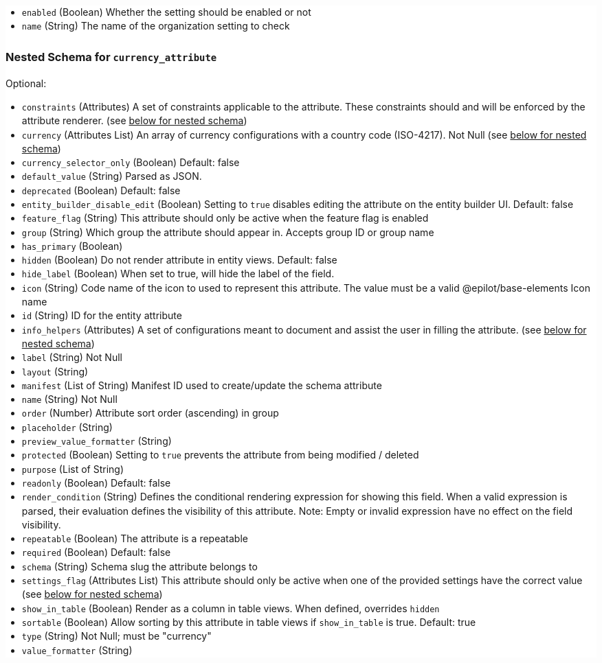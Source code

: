 - `enabled` (Boolean) Whether the setting should be enabled or not
- `name` (String) The name of the organization setting to check



<a id="nestedatt--currency_attribute"></a>
### Nested Schema for `currency_attribute`

Optional:

- `constraints` (Attributes) A set of constraints applicable to the attribute.
These constraints should and will be enforced by the attribute renderer. (see [below for nested schema](#nestedatt--currency_attribute--constraints))
- `currency` (Attributes List) An array of currency configurations with a country code (ISO-4217). Not Null (see [below for nested schema](#nestedatt--currency_attribute--currency))
- `currency_selector_only` (Boolean) Default: false
- `default_value` (String) Parsed as JSON.
- `deprecated` (Boolean) Default: false
- `entity_builder_disable_edit` (Boolean) Setting to `true` disables editing the attribute on the entity builder UI. Default: false
- `feature_flag` (String) This attribute should only be active when the feature flag is enabled
- `group` (String) Which group the attribute should appear in. Accepts group ID or group name
- `has_primary` (Boolean)
- `hidden` (Boolean) Do not render attribute in entity views. Default: false
- `hide_label` (Boolean) When set to true, will hide the label of the field.
- `icon` (String) Code name of the icon to used to represent this attribute.
The value must be a valid @epilot/base-elements Icon name
- `id` (String) ID for the entity attribute
- `info_helpers` (Attributes) A set of configurations meant to document and assist the user in filling the attribute. (see [below for nested schema](#nestedatt--currency_attribute--info_helpers))
- `label` (String) Not Null
- `layout` (String)
- `manifest` (List of String) Manifest ID used to create/update the schema attribute
- `name` (String) Not Null
- `order` (Number) Attribute sort order (ascending) in group
- `placeholder` (String)
- `preview_value_formatter` (String)
- `protected` (Boolean) Setting to `true` prevents the attribute from being modified / deleted
- `purpose` (List of String)
- `readonly` (Boolean) Default: false
- `render_condition` (String) Defines the conditional rendering expression for showing this field.
When a valid expression is parsed, their evaluation defines the visibility of this attribute.
Note: Empty or invalid expression have no effect on the field visibility.
- `repeatable` (Boolean) The attribute is a repeatable
- `required` (Boolean) Default: false
- `schema` (String) Schema slug the attribute belongs to
- `settings_flag` (Attributes List) This attribute should only be active when one of the provided settings have the correct value (see [below for nested schema](#nestedatt--currency_attribute--settings_flag))
- `show_in_table` (Boolean) Render as a column in table views. When defined, overrides `hidden`
- `sortable` (Boolean) Allow sorting by this attribute in table views if `show_in_table` is true. Default: true
- `type` (String) Not Null; must be "currency"
- `value_formatter` (String)
